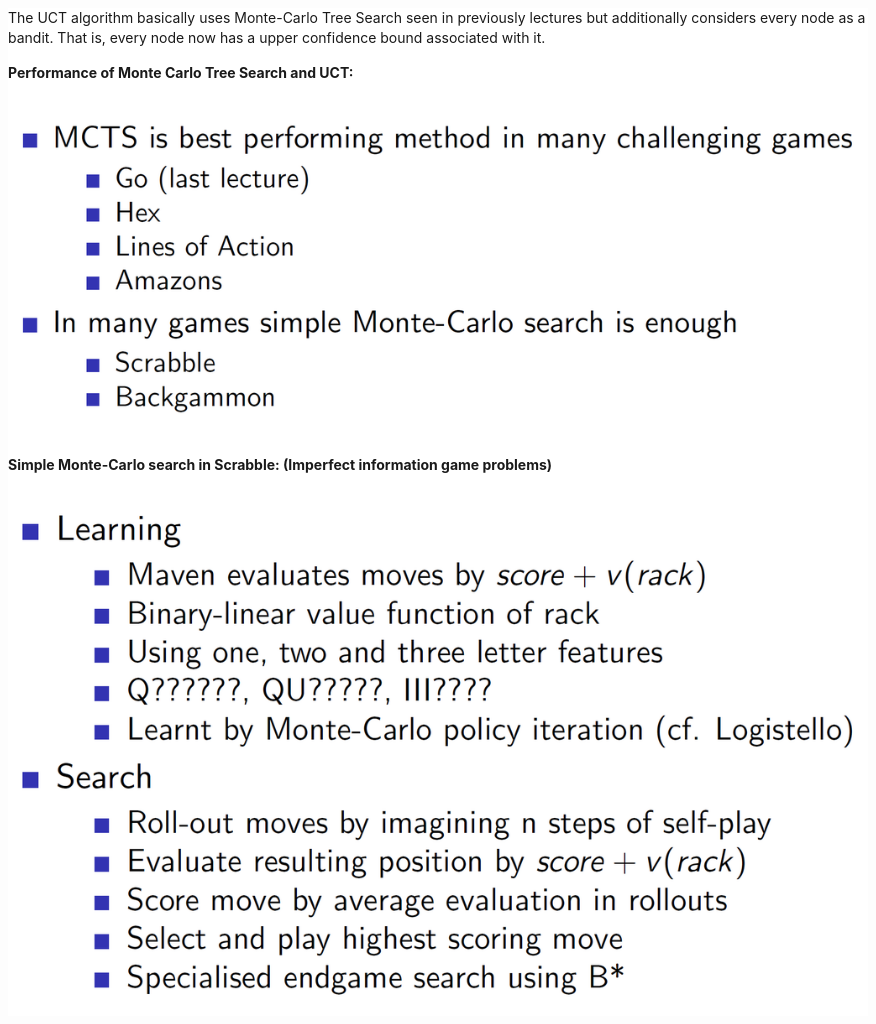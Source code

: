 The UCT algorithm basically uses Monte-Carlo Tree Search seen in
previously lectures but additionally considers every node as a bandit.
That is, every node now has a upper confidence bound associated with it.

**Performance of Monte Carlo Tree Search and UCT:**

![](../../images/rl/l10-ds/media/image25.png)

**Simple Monte-Carlo search in Scrabble: (Imperfect information game
problems)**

![](../../images/rl/l10-ds/media/image26.png)
